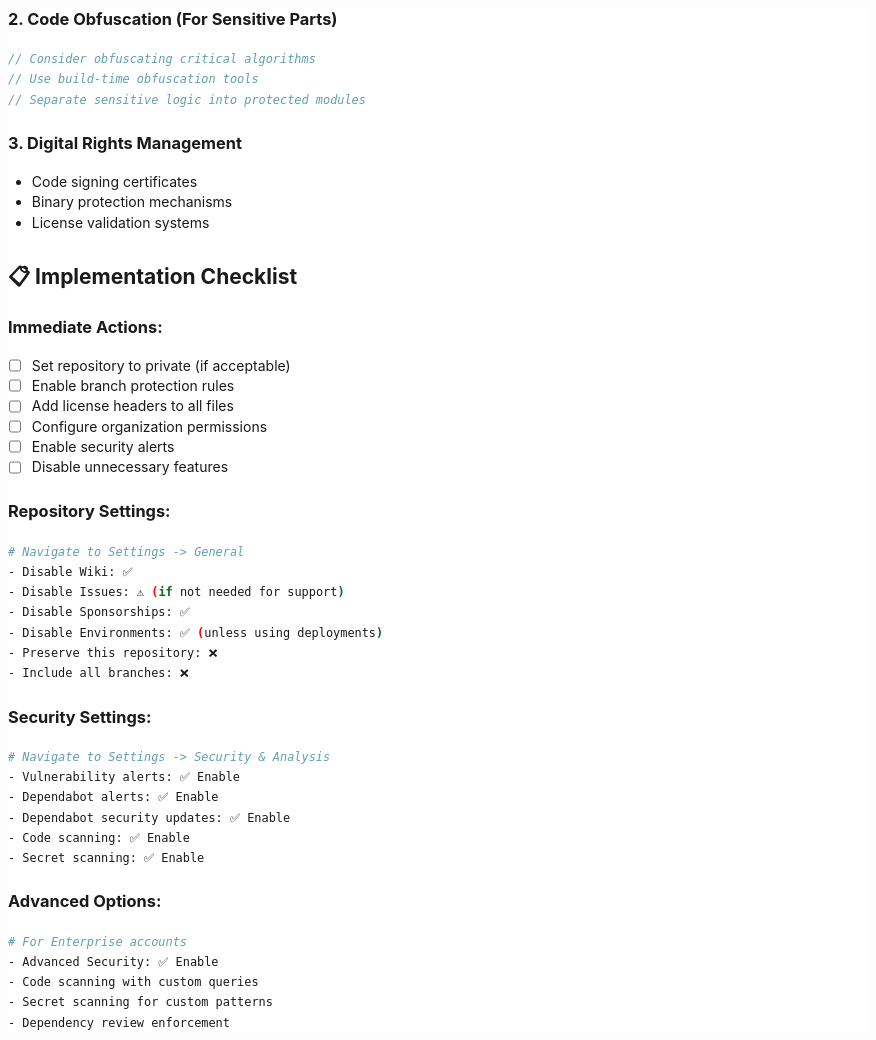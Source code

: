 ### 2. Code Obfuscation (For Sensitive Parts)
```rust
// Consider obfuscating critical algorithms
// Use build-time obfuscation tools
// Separate sensitive logic into protected modules
```

### 3. Digital Rights Management
- Code signing certificates
- Binary protection mechanisms
- License validation systems

## 📋 Implementation Checklist

### Immediate Actions:
- [ ] Set repository to private (if acceptable)
- [ ] Enable branch protection rules
- [ ] Add license headers to all files
- [ ] Configure organization permissions
- [ ] Enable security alerts
- [ ] Disable unnecessary features

### Repository Settings:
```bash
# Navigate to Settings -> General
- Disable Wiki: ✅
- Disable Issues: ⚠️ (if not needed for support)
- Disable Sponsorships: ✅
- Disable Environments: ✅ (unless using deployments)
- Preserve this repository: ❌
- Include all branches: ❌
```

### Security Settings:
```bash
# Navigate to Settings -> Security & Analysis
- Vulnerability alerts: ✅ Enable
- Dependabot alerts: ✅ Enable
- Dependabot security updates: ✅ Enable
- Code scanning: ✅ Enable
- Secret scanning: ✅ Enable
```

### Advanced Options:
```bash
# For Enterprise accounts
- Advanced Security: ✅ Enable
- Code scanning with custom queries
- Secret scanning for custom patterns
- Dependency review enforcement
```
